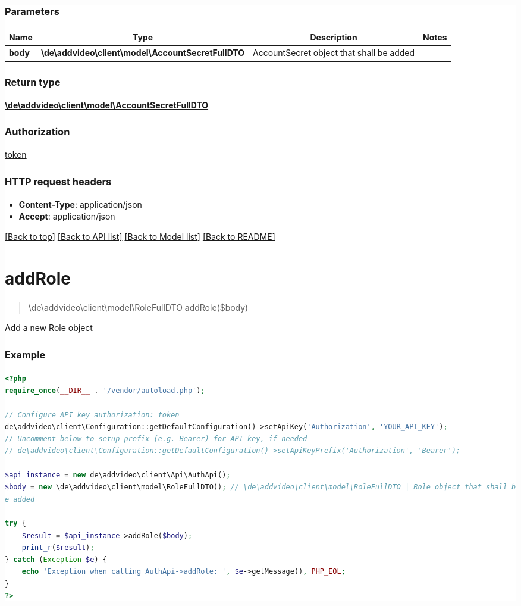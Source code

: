### Parameters

Name | Type | Description  | Notes
------------- | ------------- | ------------- | -------------
 **body** | [**\de\addvideo\client\model\AccountSecretFullDTO**](../Model/\de\addvideo\client\model\AccountSecretFullDTO.md)| AccountSecret object that shall be added |

### Return type

[**\de\addvideo\client\model\AccountSecretFullDTO**](../Model/AccountSecretFullDTO.md)

### Authorization

[token](../../README.md#token)

### HTTP request headers

 - **Content-Type**: application/json
 - **Accept**: application/json

[[Back to top]](#) [[Back to API list]](../../README.md#documentation-for-api-endpoints) [[Back to Model list]](../../README.md#documentation-for-models) [[Back to README]](../../README.md)

# **addRole**
> \de\addvideo\client\model\RoleFullDTO addRole($body)

Add a new Role object



### Example
```php
<?php
require_once(__DIR__ . '/vendor/autoload.php');

// Configure API key authorization: token
de\addvideo\client\Configuration::getDefaultConfiguration()->setApiKey('Authorization', 'YOUR_API_KEY');
// Uncomment below to setup prefix (e.g. Bearer) for API key, if needed
// de\addvideo\client\Configuration::getDefaultConfiguration()->setApiKeyPrefix('Authorization', 'Bearer');

$api_instance = new de\addvideo\client\Api\AuthApi();
$body = new \de\addvideo\client\model\RoleFullDTO(); // \de\addvideo\client\model\RoleFullDTO | Role object that shall be added

try {
    $result = $api_instance->addRole($body);
    print_r($result);
} catch (Exception $e) {
    echo 'Exception when calling AuthApi->addRole: ', $e->getMessage(), PHP_EOL;
}
?>
```
